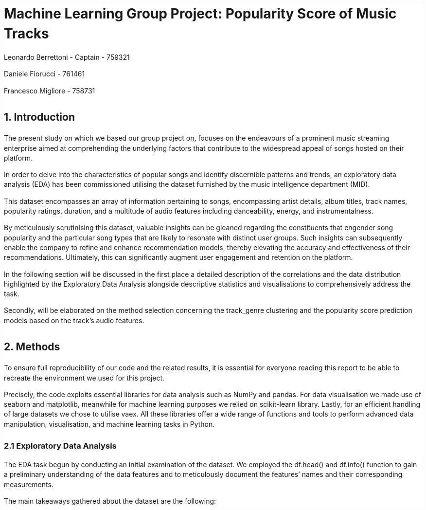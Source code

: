 # Machine Learning Group Project: Popularity Score of Music Tracks
Leonardo Berrettoni - Captain - 759321

Daniele Fiorucci - 761461

Francesco Migliore - 758731

## 1. Introduction

The present study on which we based our group project on, focuses on the endeavours of a prominent music streaming enterprise aimed at comprehending the underlying factors that contribute to the widespread appeal of songs hosted on their platform.           

In order to delve into the characteristics of popular songs and identify discernible patterns and trends, an exploratory data analysis (EDA) has been commissioned utilising the dataset furnished by the music intelligence department (MID). 

This dataset encompasses an array of information pertaining to songs, encompassing artist details, album titles, track names, popularity ratings, duration, and a multitude of audio features including danceability, energy, and instrumentalness.

By meticulously scrutinising this dataset, valuable insights can be gleaned regarding the constituents that engender song popularity and the particular song types that are likely to resonate with distinct user groups. Such insights can subsequently enable the company to refine and enhance recommendation models, thereby elevating the accuracy and effectiveness of their recommendations. 
Ultimately, this can significantly augment user engagement and retention on the platform.

In the following section will be discussed in the first place a detailed description of the correlations and the data distribution highlighted by the Exploratory Data Analysis alongside descriptive statistics and visualisations to comprehensively address the task.

Secondly, will be elaborated on the method selection concerning the track_genre clustering and the popularity score prediction models based on the track’s audio features.

## 2. Methods

To ensure full reproducibility of our code and the related results, it is essential for everyone reading this report to be able to recreate the environment we used for this project. 

Precisely, the code exploits essential libraries for data analysis such as NumPy and pandas. For data visualisation we made use of seaborn and matplotlib, meanwhile for machine learning purposes we relied on scikit-learn library. Lastly, for an efficient handling of large datasets we chose to utilise vaex. All these libraries offer a wide range of functions and tools to perform advanced data manipulation, visualisation, and machine learning tasks in Python.

### 2.1 Exploratory Data Analysis

The EDA task begun by conducting an initial examination of the dataset.
We employed the df.head() and df.info() function to gain a preliminary understanding of the data features and to meticulously document the features’ names and their corresponding measurements.

The main takeaways gathered about the dataset are the following:
